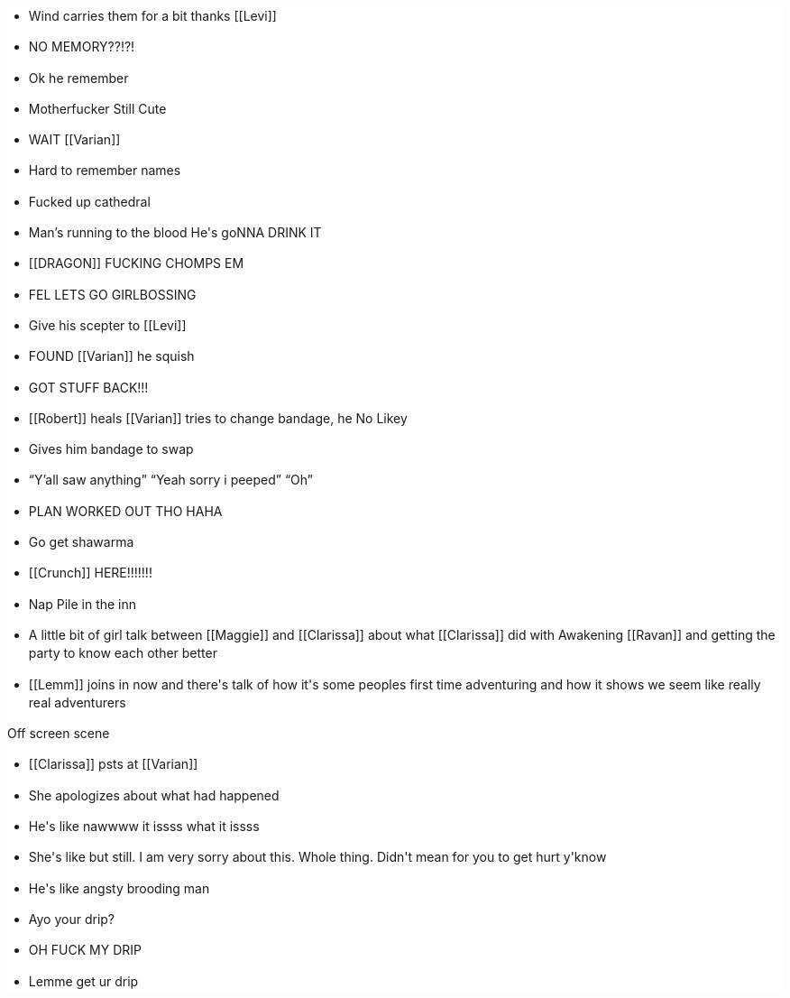 -   Wind carries them for a bit thanks [[Levi]]
    
-   NO MEMORY??!?!
    
-   Ok he remember 
    
-   Motherfucker Still Cute
    
-   WAIT [[Varian]]
    
-   Hard to remember names 
    
-   Fucked up cathedral
    
-   Man’s running to the blood He's goNNA DRINK IT
    
-   [[DRAGON]] FUCKING CHOMPS EM
    
-   FEL LETS GO GIRLBOSSING
    
-   Give his scepter to [[Levi]]
    
-   FOUND [[Varian]] he squish
    
-   GOT STUFF BACK!!!
    
-   [[Robert]] heals [[Varian]] tries to change bandage, he No Likey
    
-   Gives him bandage to swap
    
-   “Y’all saw anything” “Yeah sorry i peeped” “Oh”
    
-   PLAN WORKED OUT THO HAHA
    
-   Go get shawarma
    
-   [[Crunch]] HERE!!!!!!!
    
-   Nap Pile in the inn
    
-   A little bit of girl talk between [[Maggie]] and [[Clarissa]] about what [[Clarissa]] did with Awakening [[Ravan]] and getting the party to know each other better
    
-   [[Lemm]] joins in now and there's talk of how it's some peoples first time adventuring and how it shows we seem like really real adventurers
    

Off screen scene

-   [[Clarissa]] psts at [[Varian]]
    
-   She apologizes about what had happened
    
-   He's like nawwww it issss what it issss
    
-   She's like but still. I am very sorry about this. Whole thing. Didn't mean for you to get hurt y'know
    
-   He's like angsty brooding man
    
-   Ayo your drip?
    
-   OH FUCK MY DRIP
    
-   Lemme get ur drip
    
